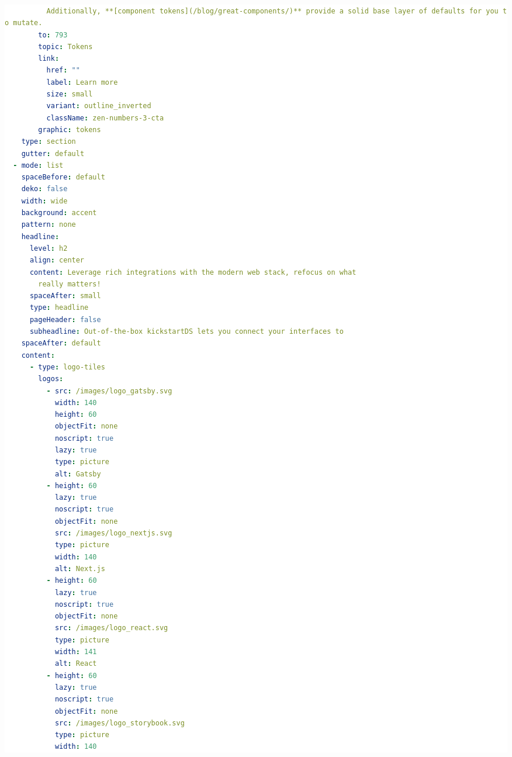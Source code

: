 ```yaml
          Additionally, **[component tokens](/blog/great-components/)** provide a solid base layer of defaults for you to mutate.
        to: 793
        topic: Tokens
        link:
          href: ""
          label: Learn more
          size: small
          variant: outline_inverted
          className: zen-numbers-3-cta
        graphic: tokens
    type: section
    gutter: default
  - mode: list
    spaceBefore: default
    deko: false
    width: wide
    background: accent
    pattern: none
    headline:
      level: h2
      align: center
      content: Leverage rich integrations with the modern web stack, refocus on what
        really matters!
      spaceAfter: small
      type: headline
      pageHeader: false
      subheadline: Out-of-the-box kickstartDS lets you connect your interfaces to
    spaceAfter: default
    content:
      - type: logo-tiles
        logos:
          - src: /images/logo_gatsby.svg
            width: 140
            height: 60
            objectFit: none
            noscript: true
            lazy: true
            type: picture
            alt: Gatsby
          - height: 60
            lazy: true
            noscript: true
            objectFit: none
            src: /images/logo_nextjs.svg
            type: picture
            width: 140
            alt: Next.js
          - height: 60
            lazy: true
            noscript: true
            objectFit: none
            src: /images/logo_react.svg
            type: picture
            width: 141
            alt: React
          - height: 60
            lazy: true
            noscript: true
            objectFit: none
            src: /images/logo_storybook.svg
            type: picture
            width: 140
```